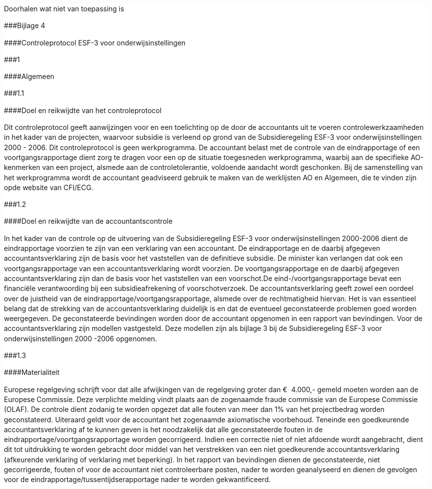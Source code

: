 Doorhalen wat niet van toepassing is

###Bijlage 4 

####Controleprotocol ESF-3 voor onderwijsinstellingen

###1 

####Algemeen

###1.1 

####Doel en reikwijdte van het controleprotocol

Dit controleprotocol geeft aanwijzingen voor en een toelichting op de door de accountants uit te voeren controlewerkzaamheden in het kader van de projecten, waarvoor subsidie is verleend op grond van de Subsidieregeling ESF-3 voor onderwijsinstellingen 2000 - 2006. Dit controleprotocol is geen werkprogramma. De accountant belast met de controle van de eindrapportage of een voortgangsrapportage dient zorg te dragen voor een op de situatie toegesneden werkprogramma, waarbij aan de specifieke AO-kenmerken van een project, alsmede aan de controletolerantie, voldoende aandacht wordt geschonken. Bij de samenstelling van het werkprogramma wordt de accountant geadviseerd gebruik te maken van de werklijsten AO en Algemeen, die te vinden zijn opde website van CFI/ECG.

###1.2 

####Doel en reikwijdte van de accountantscontrole

In het kader van de controle op de uitvoering van de Subsidieregeling ESF-3 voor onderwijsinstellingen 2000-2006 dient de eindrapportage voorzien te zijn van een verklaring van een accountant. De eindrapportage en de daarbij afgegeven accountantsverklaring zijn de basis voor het vaststellen van de definitieve subsidie. De minister kan verlangen dat ook een voortgangsrapportage van een accountantsverklaring wordt voorzien. De voortgangsrapportage en de daarbij afgegeven accountantsverklaring zijn dan de basis voor het vaststellen van een voorschot.De eind-/voortgangsrapportage bevat een financiële verantwoording bij een subsidieafrekening of voorschotverzoek. De accountantsverklaring geeft zowel een oordeel over de juistheid van de eindrapportage/voortgangsrapportage, alsmede over de rechtmatigheid hiervan. Het is van essentieel belang dat de strekking van de accountantsverklaring duidelijk is en dat de eventueel geconstateerde problemen goed worden weergegeven. De geconstateerde bevindingen worden door de accountant opgenomen in een rapport van bevindingen. Voor de accountantsverklaring zijn modellen vastgesteld. Deze modellen zijn als bijlage 3 bij de Subsidieregeling ESF-3 voor onderwijsinstellingen 2000 -2006 opgenomen.

###1.3 

####Materialiteit

Europese regelgeving schrijft voor dat alle afwijkingen van de regelgeving groter dan €  4.000,- gemeld moeten worden aan de Europese Commissie. Deze verplichte melding vindt plaats aan de zogenaamde fraude commissie van de Europese Commissie (OLAF). De controle dient zodanig te worden opgezet dat alle fouten van meer dan 1% van het projectbedrag worden geconstateerd. Uiteraard geldt voor de accountant het zogenaamde axiomatische voorbehoud. Teneinde een goedkeurende accountantsverklaring af te kunnen geven is het noodzakelijk dat alle geconstateerde fouten in de eindrapportage/voortgangsrapportage worden gecorrigeerd. Indien een correctie niet of niet afdoende wordt aangebracht, dient dit tot uitdrukking te worden gebracht door middel van het verstrekken van een niet goedkeurende accountantsverklaring (afkeurende verklaring of verklaring met beperking). In het rapport van bevindingen dienen de geconstateerde, niet gecorrigeerde, fouten of voor de accountant niet controleerbare posten, nader te worden geanalyseerd en dienen de gevolgen voor de eindrapportage/tussentijdserapportage nader te worden gekwantificeerd.
